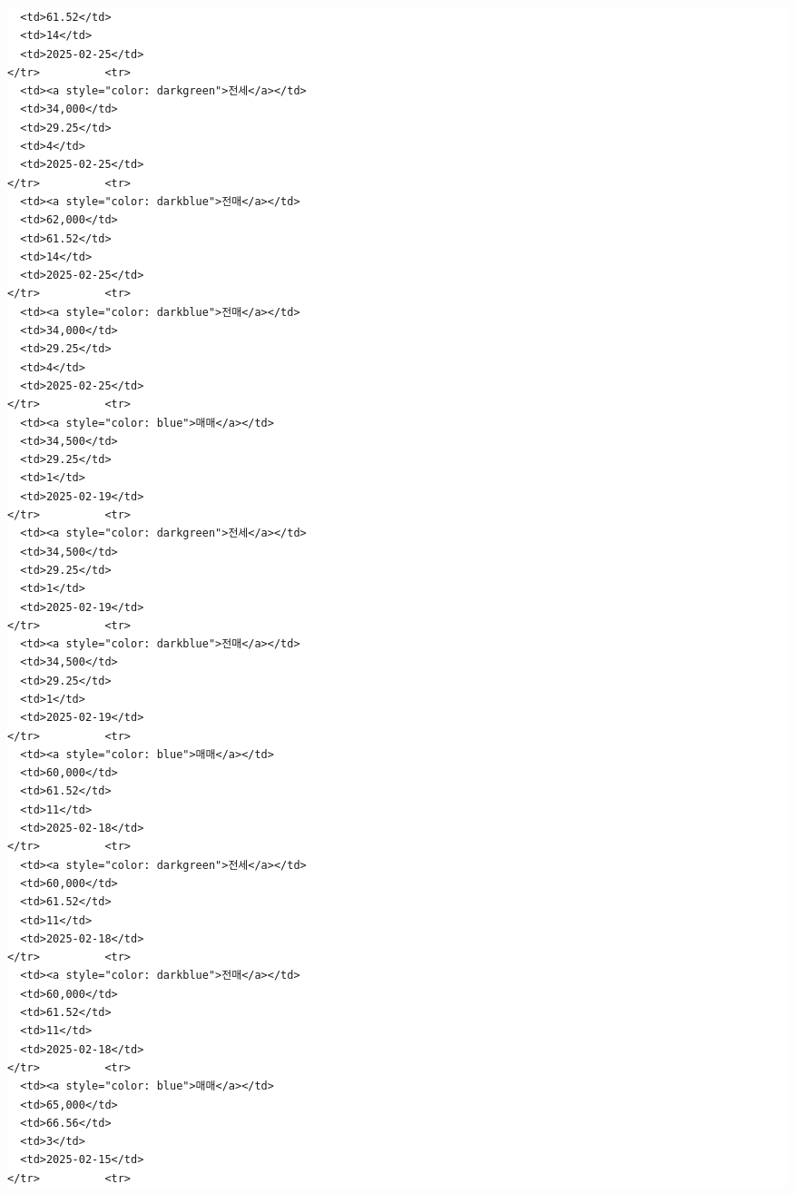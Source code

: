       <td>61.52</td>
      <td>14</td>
      <td>2025-02-25</td>
    </tr>          <tr>
      <td><a style="color: darkgreen">전세</a></td>
      <td>34,000</td>
      <td>29.25</td>
      <td>4</td>
      <td>2025-02-25</td>
    </tr>          <tr>
      <td><a style="color: darkblue">전매</a></td>
      <td>62,000</td>
      <td>61.52</td>
      <td>14</td>
      <td>2025-02-25</td>
    </tr>          <tr>
      <td><a style="color: darkblue">전매</a></td>
      <td>34,000</td>
      <td>29.25</td>
      <td>4</td>
      <td>2025-02-25</td>
    </tr>          <tr>
      <td><a style="color: blue">매매</a></td>
      <td>34,500</td>
      <td>29.25</td>
      <td>1</td>
      <td>2025-02-19</td>
    </tr>          <tr>
      <td><a style="color: darkgreen">전세</a></td>
      <td>34,500</td>
      <td>29.25</td>
      <td>1</td>
      <td>2025-02-19</td>
    </tr>          <tr>
      <td><a style="color: darkblue">전매</a></td>
      <td>34,500</td>
      <td>29.25</td>
      <td>1</td>
      <td>2025-02-19</td>
    </tr>          <tr>
      <td><a style="color: blue">매매</a></td>
      <td>60,000</td>
      <td>61.52</td>
      <td>11</td>
      <td>2025-02-18</td>
    </tr>          <tr>
      <td><a style="color: darkgreen">전세</a></td>
      <td>60,000</td>
      <td>61.52</td>
      <td>11</td>
      <td>2025-02-18</td>
    </tr>          <tr>
      <td><a style="color: darkblue">전매</a></td>
      <td>60,000</td>
      <td>61.52</td>
      <td>11</td>
      <td>2025-02-18</td>
    </tr>          <tr>
      <td><a style="color: blue">매매</a></td>
      <td>65,000</td>
      <td>66.56</td>
      <td>3</td>
      <td>2025-02-15</td>
    </tr>          <tr>